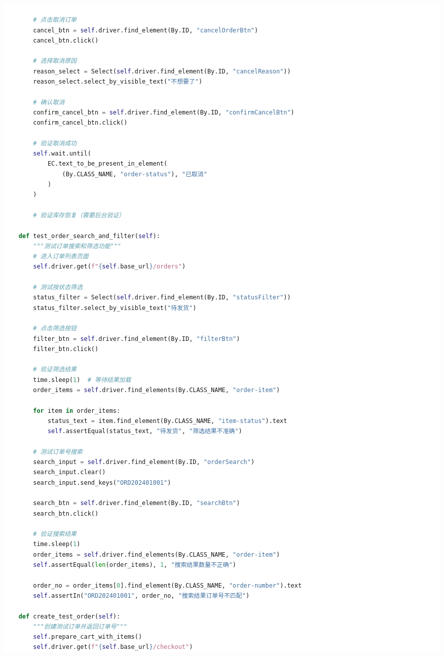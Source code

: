 ```python

        # 点击取消订单
        cancel_btn = self.driver.find_element(By.ID, "cancelOrderBtn")
        cancel_btn.click()

        # 选择取消原因
        reason_select = Select(self.driver.find_element(By.ID, "cancelReason"))
        reason_select.select_by_visible_text("不想要了")

        # 确认取消
        confirm_cancel_btn = self.driver.find_element(By.ID, "confirmCancelBtn")
        confirm_cancel_btn.click()

        # 验证取消成功
        self.wait.until(
            EC.text_to_be_present_in_element(
                (By.CLASS_NAME, "order-status"), "已取消"
            )
        )

        # 验证库存恢复（需要后台验证）

    def test_order_search_and_filter(self):
        """测试订单搜索和筛选功能"""
        # 进入订单列表页面
        self.driver.get(f"{self.base_url}/orders")

        # 测试按状态筛选
        status_filter = Select(self.driver.find_element(By.ID, "statusFilter"))
        status_filter.select_by_visible_text("待发货")

        # 点击筛选按钮
        filter_btn = self.driver.find_element(By.ID, "filterBtn")
        filter_btn.click()

        # 验证筛选结果
        time.sleep(1)  # 等待结果加载
        order_items = self.driver.find_elements(By.CLASS_NAME, "order-item")

        for item in order_items:
            status_text = item.find_element(By.CLASS_NAME, "item-status").text
            self.assertEqual(status_text, "待发货", "筛选结果不准确")

        # 测试订单号搜索
        search_input = self.driver.find_element(By.ID, "orderSearch")
        search_input.clear()
        search_input.send_keys("ORD202401001")

        search_btn = self.driver.find_element(By.ID, "searchBtn")
        search_btn.click()

        # 验证搜索结果
        time.sleep(1)
        order_items = self.driver.find_elements(By.CLASS_NAME, "order-item")
        self.assertEqual(len(order_items), 1, "搜索结果数量不正确")

        order_no = order_items[0].find_element(By.CLASS_NAME, "order-number").text
        self.assertIn("ORD202401001", order_no, "搜索结果订单号不匹配")

    def create_test_order(self):
        """创建测试订单并返回订单号"""
        self.prepare_cart_with_items()
        self.driver.get(f"{self.base_url}/checkout")
```